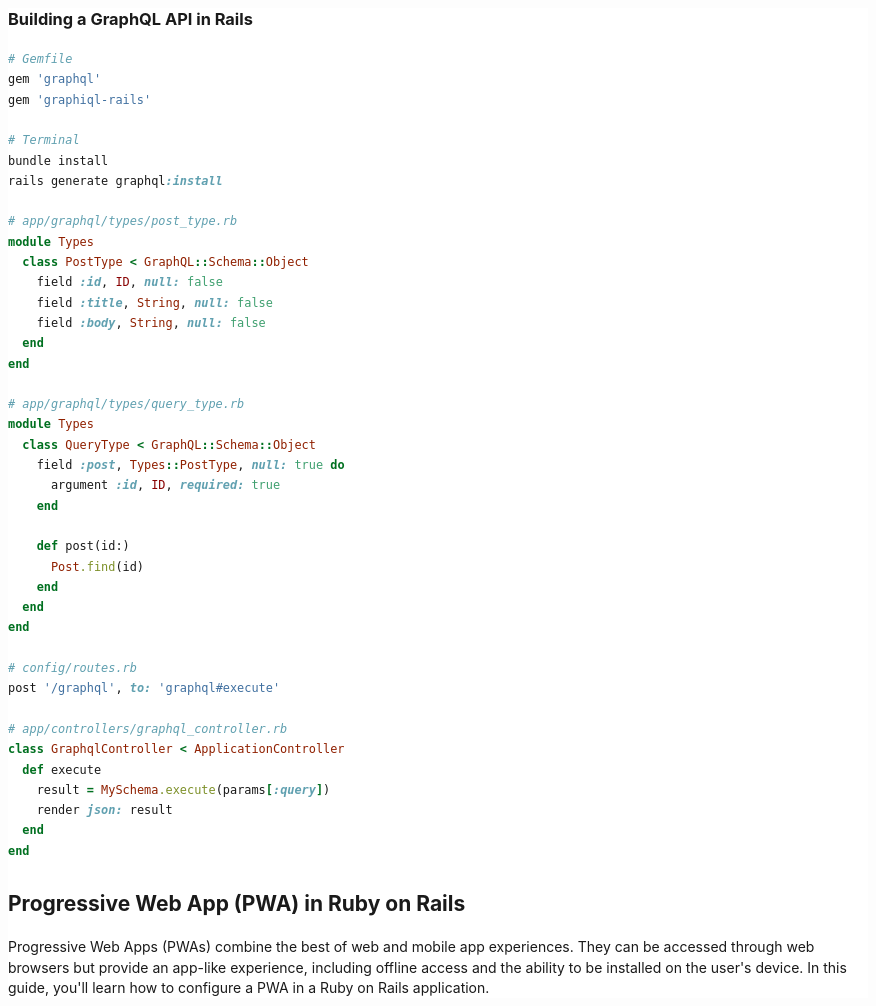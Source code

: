 ### Building a GraphQL API in Rails

```ruby
# Gemfile
gem 'graphql'
gem 'graphiql-rails'

# Terminal
bundle install
rails generate graphql:install

# app/graphql/types/post_type.rb
module Types
  class PostType < GraphQL::Schema::Object
    field :id, ID, null: false
    field :title, String, null: false
    field :body, String, null: false
  end
end

# app/graphql/types/query_type.rb
module Types
  class QueryType < GraphQL::Schema::Object
    field :post, Types::PostType, null: true do
      argument :id, ID, required: true
    end

    def post(id:)
      Post.find(id)
    end
  end
end

# config/routes.rb
post '/graphql', to: 'graphql#execute'

# app/controllers/graphql_controller.rb
class GraphqlController < ApplicationController
  def execute
    result = MySchema.execute(params[:query])
    render json: result
  end
end
```

## Progressive Web App (PWA) in Ruby on Rails

Progressive Web Apps (PWAs) combine the best of web and mobile app experiences. They can be accessed through web browsers but provide an app-like experience, including offline access and the ability to be installed on the user's device. In this guide, you'll learn how to configure a PWA in a Ruby on Rails application.
